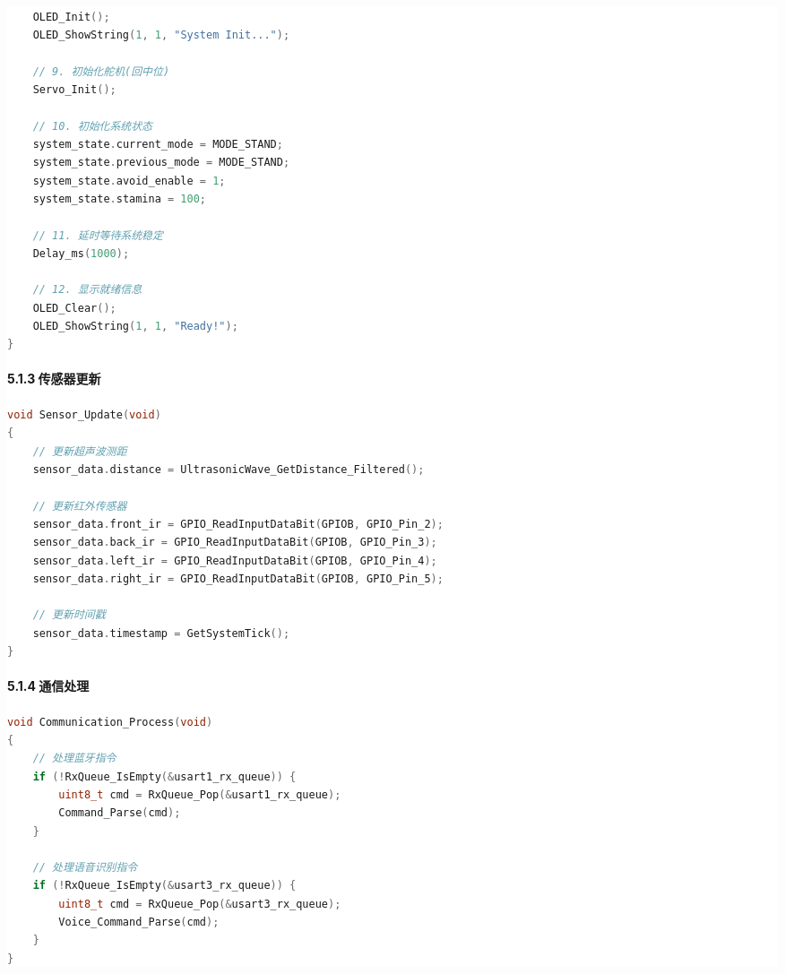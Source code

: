 ```c
    OLED_Init();
    OLED_ShowString(1, 1, "System Init...");
    
    // 9. 初始化舵机(回中位)
    Servo_Init();
    
    // 10. 初始化系统状态
    system_state.current_mode = MODE_STAND;
    system_state.previous_mode = MODE_STAND;
    system_state.avoid_enable = 1;
    system_state.stamina = 100;
    
    // 11. 延时等待系统稳定
    Delay_ms(1000);
    
    // 12. 显示就绪信息
    OLED_Clear();
    OLED_ShowString(1, 1, "Ready!");
}
```

#### 5.1.3 传感器更新

```c
void Sensor_Update(void)
{
    // 更新超声波测距
    sensor_data.distance = UltrasonicWave_GetDistance_Filtered();
    
    // 更新红外传感器
    sensor_data.front_ir = GPIO_ReadInputDataBit(GPIOB, GPIO_Pin_2);
    sensor_data.back_ir = GPIO_ReadInputDataBit(GPIOB, GPIO_Pin_3);
    sensor_data.left_ir = GPIO_ReadInputDataBit(GPIOB, GPIO_Pin_4);
    sensor_data.right_ir = GPIO_ReadInputDataBit(GPIOB, GPIO_Pin_5);
    
    // 更新时间戳
    sensor_data.timestamp = GetSystemTick();
}
```

#### 5.1.4 通信处理

```c
void Communication_Process(void)
{
    // 处理蓝牙指令
    if (!RxQueue_IsEmpty(&usart1_rx_queue)) {
        uint8_t cmd = RxQueue_Pop(&usart1_rx_queue);
        Command_Parse(cmd);
    }
    
    // 处理语音识别指令
    if (!RxQueue_IsEmpty(&usart3_rx_queue)) {
        uint8_t cmd = RxQueue_Pop(&usart3_rx_queue);
        Voice_Command_Parse(cmd);
    }
}
```
